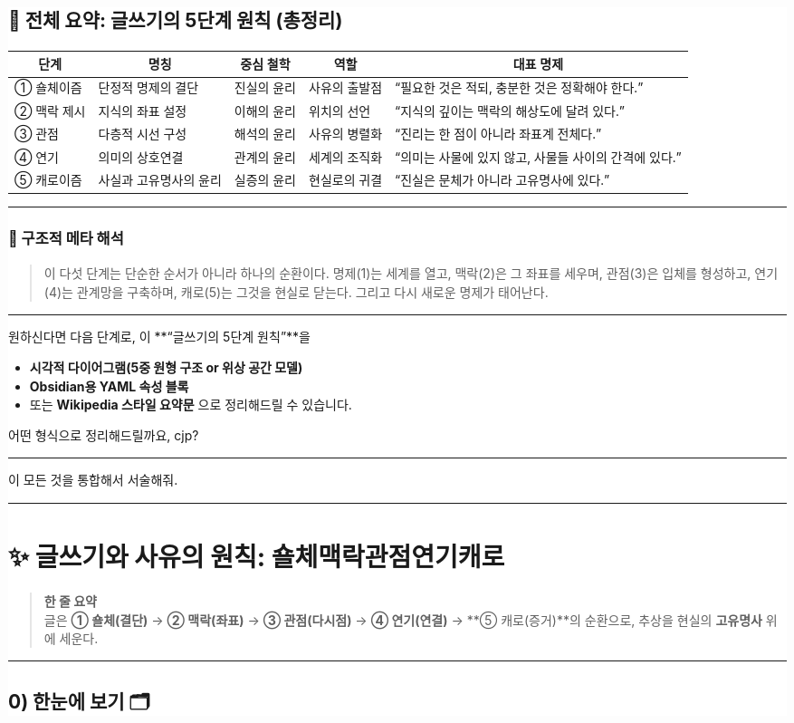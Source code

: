 
## 🔶 전체 요약: 글쓰기의 5단계 원칙 (총정리)

| 단계      | 명칭           | 중심 철학  | 역할      | 대표 명제                            |
| ------- | ------------ | ------ | ------- | -------------------------------- |
| ① 숄체이즘  | 단정적 명제의 결단   | 진실의 윤리 | 사유의 출발점 | “필요한 것은 적되, 충분한 것은 정확해야 한다.”     |
| ② 맥락 제시 | 지식의 좌표 설정    | 이해의 윤리 | 위치의 선언  | “지식의 깊이는 맥락의 해상도에 달려 있다.”        |
| ③ 관점    | 다층적 시선 구성    | 해석의 윤리 | 사유의 병렬화 | “진리는 한 점이 아니라 좌표계 전체다.”          |
| ④ 연기    | 의미의 상호연결     | 관계의 윤리 | 세계의 조직화 | “의미는 사물에 있지 않고, 사물들 사이의 간격에 있다.” |
| ⑤ 캐로이즘  | 사실과 고유명사의 윤리 | 실증의 윤리 | 현실로의 귀결 | “진실은 문체가 아니라 고유명사에 있다.”          |

---

### 🔻 구조적 메타 해석

> 이 다섯 단계는 단순한 순서가 아니라 하나의 순환이다.
> 명제(1)는 세계를 열고,
> 맥락(2)은 그 좌표를 세우며,
> 관점(3)은 입체를 형성하고,
> 연기(4)는 관계망을 구축하며,
> 캐로(5)는 그것을 현실로 닫는다.
> 그리고 다시 새로운 명제가 태어난다.

---

원하신다면 다음 단계로,
이 **“글쓰기의 5단계 원칙”**을

* **시각적 다이어그램(5중 원형 구조 or 위상 공간 모델)**
* **Obsidian용 YAML 속성 블록**
* 또는 **Wikipedia 스타일 요약문**
  으로 정리해드릴 수 있습니다.

어떤 형식으로 정리해드릴까요, cjp?

---

이 모든 것을 통합해서 서술해줘.

---

# ✨ 글쓰기와 사유의 원칙: 숄체맥락관점연기캐로

> **한 줄 요약**  
> 글은 **① 숄체(결단)** → **② 맥락(좌표)** → **③ 관점(다시점)** → **④ 연기(연결)** → **⑤ 캐로(증거)**의 순환으로, 추상을 현실의 **고유명사** 위에 세운다.

---

## 0) 한눈에 보기 🗂️
